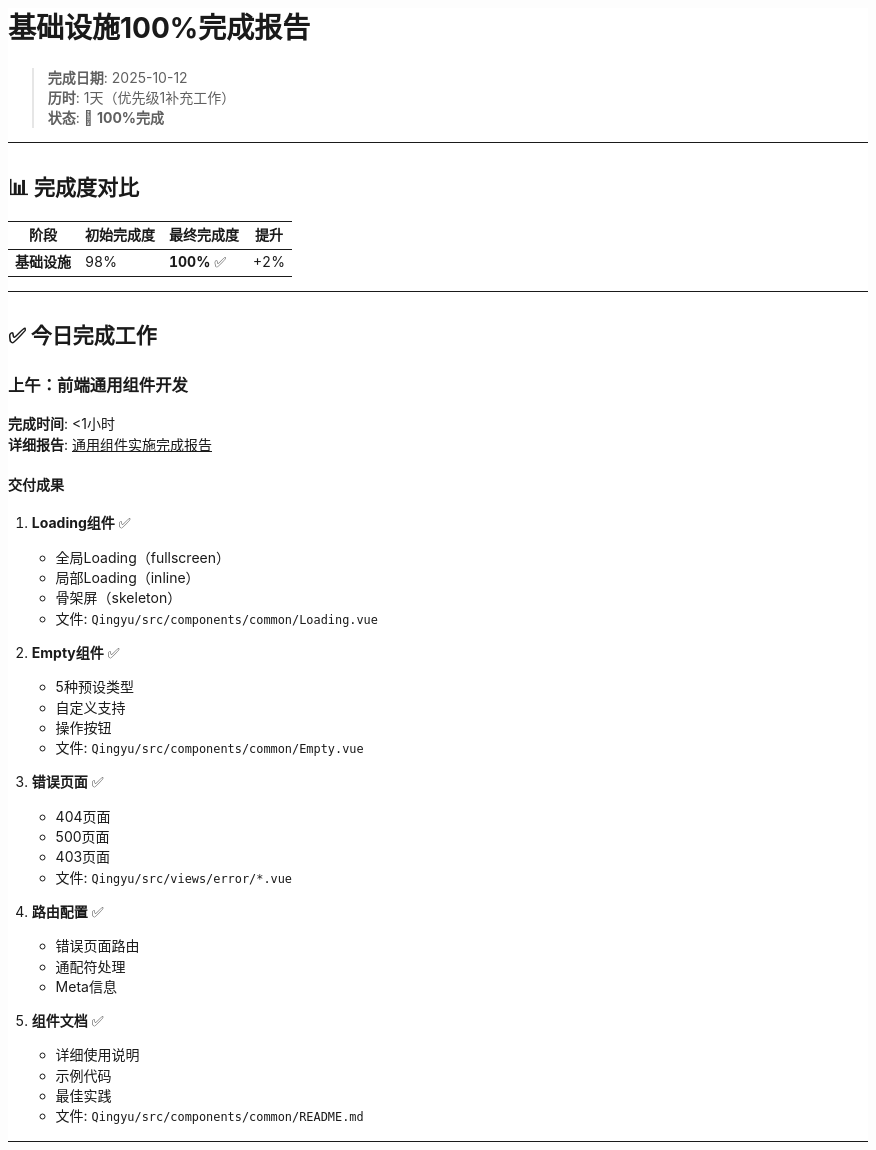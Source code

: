 # 基础设施100%完成报告

> **完成日期**: 2025-10-12  
> **历时**: 1天（优先级1补充工作）  
> **状态**: 🎉 **100%完成**

---

## 📊 完成度对比

| 阶段 | 初始完成度 | 最终完成度 | 提升 |
|------|-----------|-----------|------|
| **基础设施** | 98% | **100%** ✅ | +2% |

---

## ✅ 今日完成工作

### 上午：前端通用组件开发

**完成时间**: <1小时  
**详细报告**: [通用组件实施完成报告](../../../Qingyu/doc/通用组件实施完成报告.md)

#### 交付成果

1. **Loading组件** ✅
   - 全局Loading（fullscreen）
   - 局部Loading（inline）
   - 骨架屏（skeleton）
   - 文件: `Qingyu/src/components/common/Loading.vue`

2. **Empty组件** ✅
   - 5种预设类型
   - 自定义支持
   - 操作按钮
   - 文件: `Qingyu/src/components/common/Empty.vue`

3. **错误页面** ✅
   - 404页面
   - 500页面
   - 403页面
   - 文件: `Qingyu/src/views/error/*.vue`

4. **路由配置** ✅
   - 错误页面路由
   - 通配符处理
   - Meta信息

5. **组件文档** ✅
   - 详细使用说明
   - 示例代码
   - 最佳实践
   - 文件: `Qingyu/src/components/common/README.md`

---